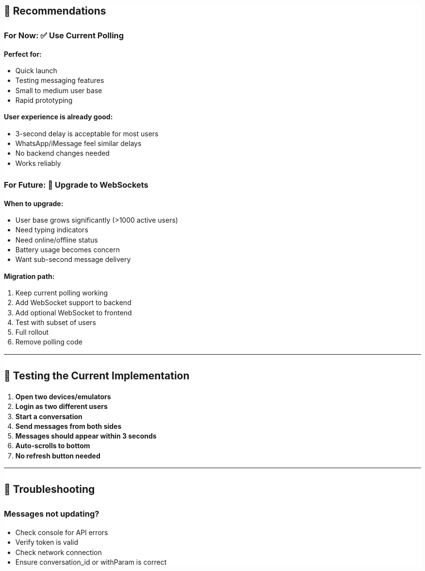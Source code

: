 
## 🎯 Recommendations

### For Now: ✅ Use Current Polling
**Perfect for:**
- Quick launch
- Testing messaging features
- Small to medium user base
- Rapid prototyping

**User experience is already good:**
- 3-second delay is acceptable for most users
- WhatsApp/iMessage feel similar delays
- No backend changes needed
- Works reliably

### For Future: 🌟 Upgrade to WebSockets
**When to upgrade:**
- User base grows significantly (>1000 active users)
- Need typing indicators
- Need online/offline status
- Battery usage becomes concern
- Want sub-second message delivery

**Migration path:**
1. Keep current polling working
2. Add WebSocket support to backend
3. Add optional WebSocket to frontend
4. Test with subset of users
5. Full rollout
6. Remove polling code

---

## 🧪 Testing the Current Implementation

1. **Open two devices/emulators**
2. **Login as two different users**
3. **Start a conversation**
4. **Send messages from both sides**
5. **Messages should appear within 3 seconds**
6. **Auto-scrolls to bottom**
7. **No refresh button needed**

---

## 🐛 Troubleshooting

### Messages not updating?
- Check console for API errors
- Verify token is valid
- Check network connection
- Ensure conversation_id or withParam is correct
